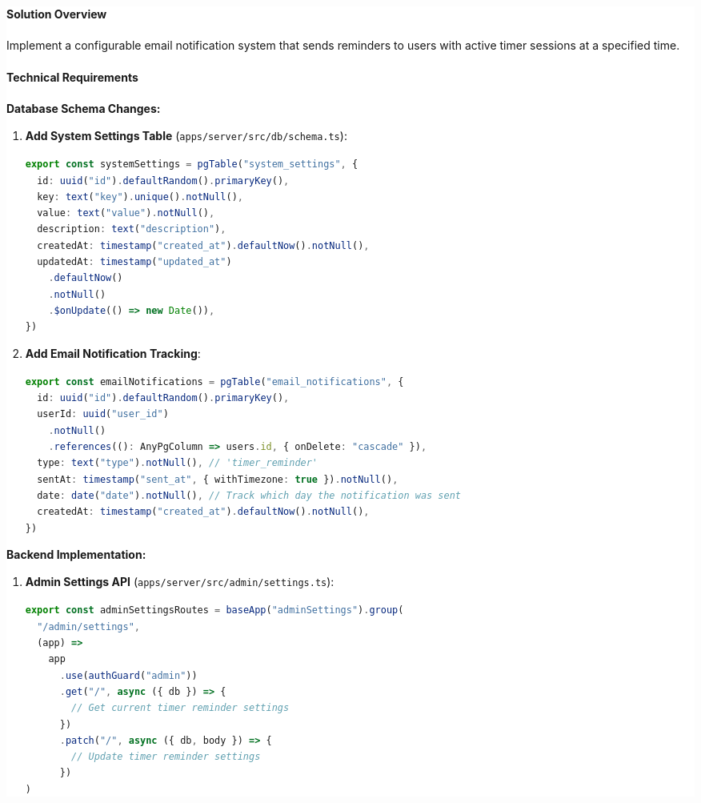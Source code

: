 #### Solution Overview
Implement a configurable email notification system that sends reminders to users with active timer sessions at a specified time.

#### Technical Requirements

**Database Schema Changes:**

1. **Add System Settings Table** (`apps/server/src/db/schema.ts`):
   ```typescript
   export const systemSettings = pgTable("system_settings", {
     id: uuid("id").defaultRandom().primaryKey(),
     key: text("key").unique().notNull(),
     value: text("value").notNull(),
     description: text("description"),
     createdAt: timestamp("created_at").defaultNow().notNull(),
     updatedAt: timestamp("updated_at")
       .defaultNow()
       .notNull()
       .$onUpdate(() => new Date()),
   })
   ```

2. **Add Email Notification Tracking**:
   ```typescript
   export const emailNotifications = pgTable("email_notifications", {
     id: uuid("id").defaultRandom().primaryKey(),
     userId: uuid("user_id")
       .notNull()
       .references((): AnyPgColumn => users.id, { onDelete: "cascade" }),
     type: text("type").notNull(), // 'timer_reminder'
     sentAt: timestamp("sent_at", { withTimezone: true }).notNull(),
     date: date("date").notNull(), // Track which day the notification was sent
     createdAt: timestamp("created_at").defaultNow().notNull(),
   })
   ```

**Backend Implementation:**

1. **Admin Settings API** (`apps/server/src/admin/settings.ts`):
   ```typescript
   export const adminSettingsRoutes = baseApp("adminSettings").group(
     "/admin/settings",
     (app) =>
       app
         .use(authGuard("admin"))
         .get("/", async ({ db }) => {
           // Get current timer reminder settings
         })
         .patch("/", async ({ db, body }) => {
           // Update timer reminder settings
         })
   )
   ```
